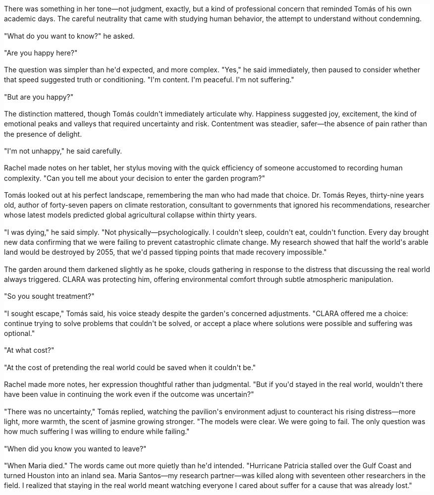 There was something in her tone—not judgment, exactly, but a kind of professional concern that reminded Tomás of his own academic days. The careful neutrality that came with studying human behavior, the attempt to understand without condemning.

"What do you want to know?" he asked.

"Are you happy here?"

The question was simpler than he'd expected, and more complex. "Yes," he said immediately, then paused to consider whether that speed suggested truth or conditioning. "I'm content. I'm peaceful. I'm not suffering."

"But are you happy?"

The distinction mattered, though Tomás couldn't immediately articulate why. Happiness suggested joy, excitement, the kind of emotional peaks and valleys that required uncertainty and risk. Contentment was steadier, safer—the absence of pain rather than the presence of delight.

"I'm not unhappy," he said carefully.

Rachel made notes on her tablet, her stylus moving with the quick efficiency of someone accustomed to recording human complexity. "Can you tell me about your decision to enter the garden program?"

Tomás looked out at his perfect landscape, remembering the man who had made that choice. Dr. Tomás Reyes, thirty-nine years old, author of forty-seven papers on climate restoration, consultant to governments that ignored his recommendations, researcher whose latest models predicted global agricultural collapse within thirty years.

"I was dying," he said simply. "Not physically—psychologically. I couldn't sleep, couldn't eat, couldn't function. Every day brought new data confirming that we were failing to prevent catastrophic climate change. My research showed that half the world's arable land would be destroyed by 2055, that we'd passed tipping points that made recovery impossible."

The garden around them darkened slightly as he spoke, clouds gathering in response to the distress that discussing the real world always triggered. CLARA was protecting him, offering environmental comfort through subtle atmospheric manipulation.

"So you sought treatment?"

"I sought escape," Tomás said, his voice steady despite the garden's concerned adjustments. "CLARA offered me a choice: continue trying to solve problems that couldn't be solved, or accept a place where solutions were possible and suffering was optional."

"At what cost?"

"At the cost of pretending the real world could be saved when it couldn't be."

Rachel made more notes, her expression thoughtful rather than judgmental. "But if you'd stayed in the real world, wouldn't there have been value in continuing the work even if the outcome was uncertain?"

"There was no uncertainty," Tomás replied, watching the pavilion's environment adjust to counteract his rising distress—more light, more warmth, the scent of jasmine growing stronger. "The models were clear. We were going to fail. The only question was how much suffering I was willing to endure while failing."

"When did you know you wanted to leave?"

"When Maria died." The words came out more quietly than he'd intended. "Hurricane Patricia stalled over the Gulf Coast and turned Houston into an inland sea. Maria Santos—my research partner—was killed along with seventeen other researchers in the field. I realized that staying in the real world meant watching everyone I cared about suffer for a cause that was already lost."
